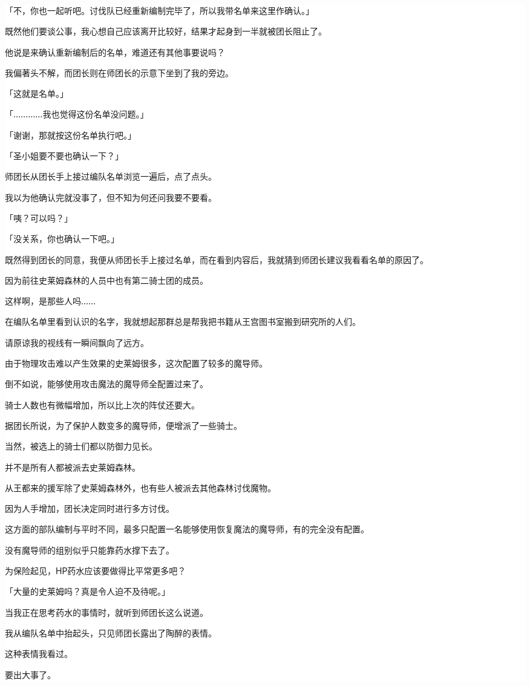 「不，你也一起听吧。讨伐队已经重新编制完毕了，所以我带名单来这里作确认。」

既然他们要谈公事，我心想自己应该离开比较好，结果才起身到一半就被团长阻止了。

他说是来确认重新编制后的名单，难道还有其他事要说吗？

我偏著头不解，而团长则在师团长的示意下坐到了我的旁边。

「这就是名单。」

「…………我也觉得这份名单没问题。」

「谢谢，那就按这份名单执行吧。」

「圣小姐要不要也确认一下？」

师团长从团长手上接过编队名单浏览一遍后，点了点头。

我以为他确认完就没事了，但不知为何还问我要不要看。

「咦？可以吗？」

「没关系，你也确认一下吧。」

既然得到团长的同意，我便从师团长手上接过名单，而在看到内容后，我就猜到师团长建议我看看名单的原因了。

因为前往史莱姆森林的人员中也有第二骑士团的成员。

这样啊，是那些人吗……

在编队名单里看到认识的名字，我就想起那群总是帮我把书籍从王宫图书室搬到研究所的人们。

请原谅我的视线有一瞬间飘向了远方。

由于物理攻击难以产生效果的史莱姆很多，这次配置了较多的魔导师。

倒不如说，能够使用攻击魔法的魔导师全配置过来了。

骑士人数也有微幅增加，所以比上次的阵仗还要大。

据团长所说，为了保护人数变多的魔导师，便增派了一些骑士。

当然，被选上的骑士们都以防御力见长。

并不是所有人都被派去史莱姆森林。

从王都来的援军除了史莱姆森林外，也有些人被派去其他森林讨伐魔物。

因为人手增加，团长决定同时进行多方讨伐。

这方面的部队编制与平时不同，最多只配置一名能够使用恢复魔法的魔导师，有的完全没有配置。

没有魔导师的组别似乎只能靠药水撑下去了。

为保险起见，HP药水应该要做得比平常更多吧？

「大量的史莱姆吗？真是令人迫不及待呢。」

当我正在思考药水的事情时，就听到师团长这么说道。

我从编队名单中抬起头，只见师团长露出了陶醉的表情。

这种表情我看过。

要出大事了。
